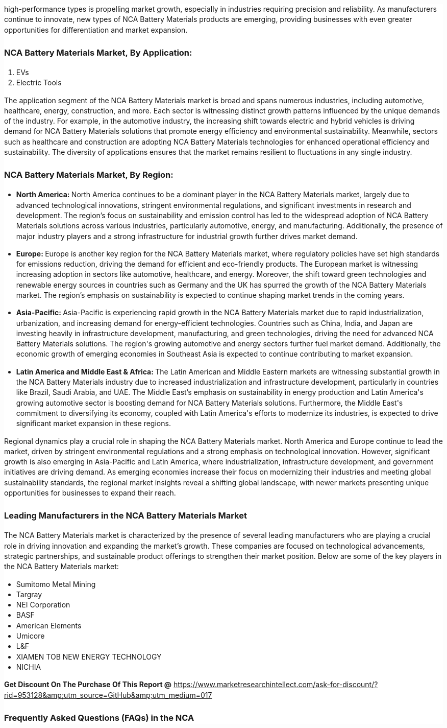 high-performance types is propelling market growth, especially in industries requiring precision and reliability. As manufacturers continue to innovate, new types of NCA Battery Materials products are emerging, providing businesses with even greater opportunities for differentiation and market expansion.</p><h3>NCA Battery Materials Market,&nbsp;By Application:</h3><ol><li>EVs<li> Electric Tools</li></ol><p>The application segment of the NCA Battery Materials market is broad and spans numerous industries, including automotive, healthcare, energy, construction, and more. Each sector is witnessing distinct growth patterns influenced by the unique demands of the industry. For example, in the automotive industry, the increasing shift towards electric and hybrid vehicles is driving demand for NCA Battery Materials solutions that promote energy efficiency and environmental sustainability. Meanwhile, sectors such as healthcare and construction are adopting NCA Battery Materials technologies for enhanced operational efficiency and sustainability. The diversity of applications ensures that the market remains resilient to fluctuations in any single industry.</p><h3>NCA Battery Materials Market, By Region:</h3><ul><li><p><strong>North America:&nbsp;</strong>North America continues to be a dominant player in the NCA Battery Materials market, largely due to advanced technological innovations, stringent environmental regulations, and significant investments in research and development. The region&rsquo;s focus on sustainability and emission control has led to the widespread adoption of NCA Battery Materials solutions across various industries, particularly automotive, energy, and manufacturing. Additionally, the presence of major industry players and a strong infrastructure for industrial growth further drives market demand.</p></li><li><p><strong><strong>Europe:&nbsp;</strong></strong>Europe is another key region for the NCA Battery Materials market, where regulatory policies have set high standards for emissions reduction, driving the demand for efficient and eco-friendly products. The European market is witnessing increasing adoption in sectors like automotive, healthcare, and energy. Moreover, the shift toward green technologies and renewable energy sources in countries such as Germany and the UK has spurred the growth of the NCA Battery Materials market. The region&rsquo;s emphasis on sustainability is expected to continue shaping market trends in the coming years.</p></li><li><p><strong><strong>Asia-Pacific:&nbsp;</strong></strong>Asia-Pacific is experiencing rapid growth in the NCA Battery Materials market due to rapid industrialization, urbanization, and increasing demand for energy-efficient technologies. Countries such as China, India, and Japan are investing heavily in infrastructure development, manufacturing, and green technologies, driving the need for advanced NCA Battery Materials solutions. The region's growing automotive and energy sectors further fuel market demand. Additionally, the economic growth of emerging economies in Southeast Asia is expected to continue contributing to market expansion.</p></li><li><p><strong><strong>Latin America and Middle East &amp; Africa:&nbsp;</strong></strong>The Latin American and Middle Eastern markets are witnessing substantial growth in the NCA Battery Materials industry due to increased industrialization and infrastructure development, particularly in countries like Brazil, Saudi Arabia, and UAE. The Middle East&rsquo;s emphasis on sustainability in energy production and Latin America's growing automotive sector is boosting demand for NCA Battery Materials solutions. Furthermore, the Middle East's commitment to diversifying its economy, coupled with Latin America's efforts to modernize its industries, is expected to drive significant market expansion in these regions.</p></li></ul><p>Regional dynamics play a crucial role in shaping the NCA Battery Materials market. North America and Europe continue to lead the market, driven by stringent environmental regulations and a strong emphasis on technological innovation. However, significant growth is also emerging in Asia-Pacific and Latin America, where industrialization, infrastructure development, and government initiatives are driving demand. As emerging economies increase their focus on modernizing their industries and meeting global sustainability standards, the regional market insights reveal a shifting global landscape, with newer markets presenting unique opportunities for businesses to expand their reach.</p><h3><strong>Leading Manufacturers in the NCA Battery Materials Market</strong></h3><p>The NCA Battery Materials market is characterized by the presence of several leading manufacturers who are playing a crucial role in driving innovation and expanding the market&rsquo;s growth. These companies are focused on technological advancements, strategic partnerships, and sustainable product offerings to strengthen their market position. Below are some of the key players in the NCA Battery Materials market:</p></div><div class="article-main__content" data-test-id="publishing-text-block"><ul><li><span class="">Sumitomo Metal Mining<li> Targray<li> NEI Corporation<li> BASF<li> American Elements<li> Umicore<li> L&F<li> XIAMEN TOB NEW ENERGY TECHNOLOGY<li> NICHIA</span></li></ul></div><div class="article-main__content" data-test-id="publishing-text-block"><p><span class="font-[700]"><strong>Get Discount On The Purchase Of This Report @</strong> <a href="https://www.marketresearchintellect.com/ask-for-discount/?rid=953128&amp;utm_source=GitHub&amp;utm_medium=017" data-fr-linked="true">https://www.marketresearchintellect.com/ask-for-discount/?rid=953128&amp;utm_source=GitHub&amp;utm_medium=017</a></span></p></div><div class="article-main__content" data-test-id="publishing-text-block"><h3><strong>Frequently Asked Questions (FAQs) in the NCA